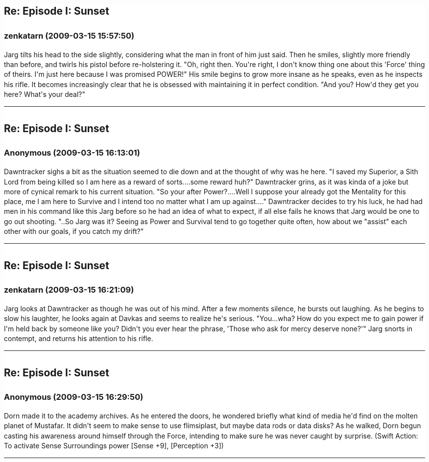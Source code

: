 
## Re: Episode I: Sunset

### **zenkatarn** (2009-03-15 15:57:50)

Jarg tilts his head to the side slightly, considering what the man in front of him just said. Then he smiles, slightly more friendly than before, and twirls his pistol before re-holstering it. "Oh, right then. You're right, I don't know thing one about this 'Force' thing of theirs. I'm just here because I was promised POWER!" His smile begins to grow more insane as he speaks, even as he inspects his rifle. It becomes increasingly clear that he is obsessed with maintaining it in perfect condition. "And you? How'd they get you here? What's your deal?"

---

## Re: Episode I: Sunset

### **Anonymous** (2009-03-15 16:13:01)

Dawntracker sighs a bit as the situation seemed to die down and at the thought of why was he here.
"I saved my Superior, a Sith Lord from being killed so I am here as a reward of sorts....some reward huh?"
Dawntracker grins, as it was kinda of a joke but more of cynical remark to his current situation.
"So your after Power?....Well I suppose your already got the Mentality for this place, me I am here to Survive and I intend too no matter what I am up against...."
Dawntracker decides to try his luck, he had had men in his command like this Jarg before so he had an idea of what to expect, if all else fails he knows that Jarg would be one to go out shooting.
"..So Jarg was it? Seeing as Power and Survival tend to go together quite often, how about we "assist" each other with our goals, if you catch my drift?"

---

## Re: Episode I: Sunset

### **zenkatarn** (2009-03-15 16:21:09)

Jarg looks at Dawntracker as though he was out of his mind. After a few moments silence, he bursts out laughing. As he begins to slow his laughter, he looks again at Davkas and seems to realize he's serious. "You...wha? How do you expect me to gain power if I'm held back by someone like you? Didn't you ever hear the phrase, 'Those who ask for mercy deserve none?'" Jarg snorts in contempt, and returns his attention to his rifle.

---

## Re: Episode I: Sunset

### **Anonymous** (2009-03-15 16:29:50)

Dorn made it to the academy archives. As he entered the doors, he wondered briefly what kind of media he'd find on the molten planet of Mustafar. It didn't seem to make sense to use flimsiplast, but maybe data rods or data disks?
As he walked, Dorn begun casting his awareness around himself through the Force, intending to make sure he was never caught by surprise.
(Swift Action: To activate Sense Surroundings power [Sense +9], [Perception +3])

---